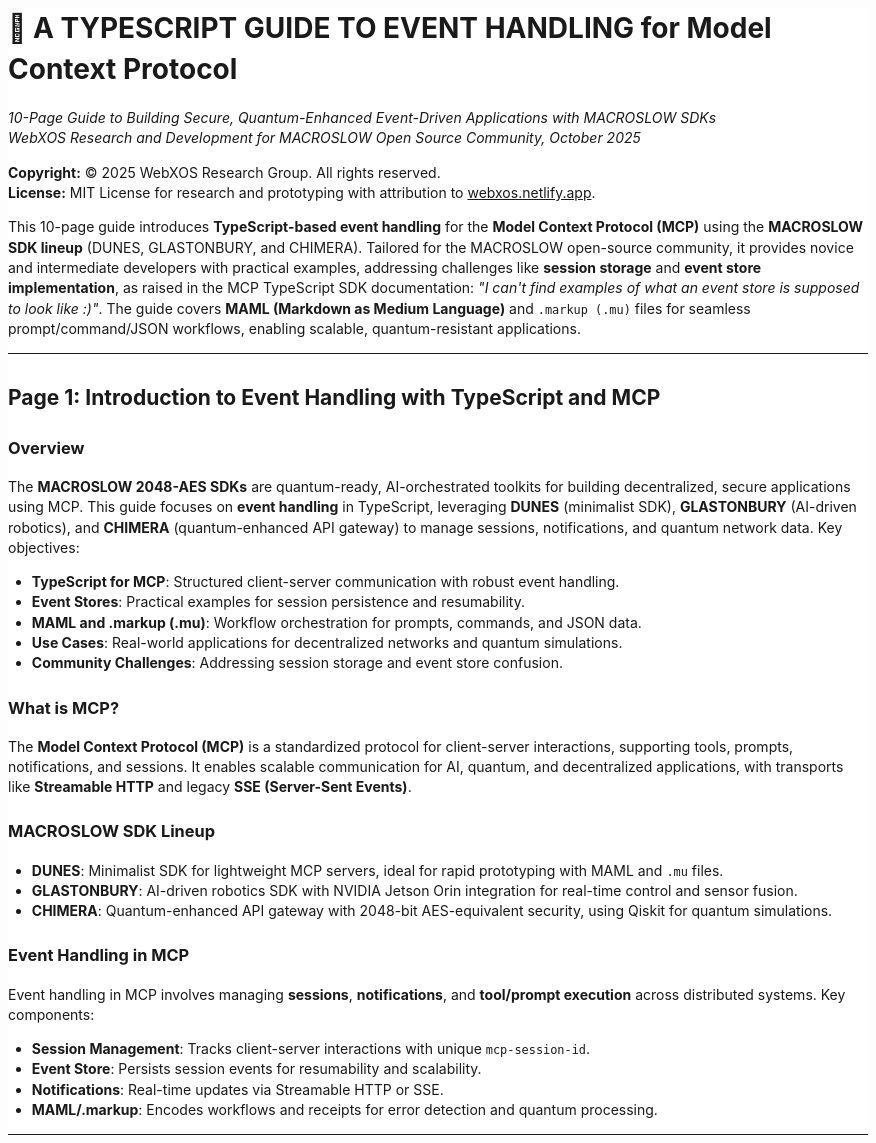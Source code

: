 # 🐪 A TYPESCRIPT GUIDE TO EVENT HANDLING for Model Context Protocol

*10-Page Guide to Building Secure, Quantum-Enhanced Event-Driven Applications with MACROSLOW SDKs*  
*WebXOS Research and Development for MACROSLOW Open Source Community, October 2025*

**Copyright:** © 2025 WebXOS Research Group. All rights reserved.  
**License:** MIT License for research and prototyping with attribution to [webxos.netlify.app](https://webxos.netlify.app).

This 10-page guide introduces **TypeScript-based event handling** for the **Model Context Protocol (MCP)** using the **MACROSLOW SDK lineup** (DUNES, GLASTONBURY, and CHIMERA). Tailored for the MACROSLOW open-source community, it provides novice and intermediate developers with practical examples, addressing challenges like **session storage** and **event store implementation**, as raised in the MCP TypeScript SDK documentation: *"I can't find examples of what an event store is supposed to look like :)"*. The guide covers **MAML (Markdown as Medium Language)** and `.markup (.mu)` files for seamless prompt/command/JSON workflows, enabling scalable, quantum-resistant applications.

---

## Page 1: Introduction to Event Handling with TypeScript and MCP

### Overview
The **MACROSLOW 2048-AES SDKs** are quantum-ready, AI-orchestrated toolkits for building decentralized, secure applications using MCP. This guide focuses on **event handling** in TypeScript, leveraging **DUNES** (minimalist SDK), **GLASTONBURY** (AI-driven robotics), and **CHIMERA** (quantum-enhanced API gateway) to manage sessions, notifications, and quantum network data. Key objectives:

- **TypeScript for MCP**: Structured client-server communication with robust event handling.
- **Event Stores**: Practical examples for session persistence and resumability.
- **MAML and .markup (.mu)**: Workflow orchestration for prompts, commands, and JSON data.
- **Use Cases**: Real-world applications for decentralized networks and quantum simulations.
- **Community Challenges**: Addressing session storage and event store confusion.

### What is MCP?
The **Model Context Protocol (MCP)** is a standardized protocol for client-server interactions, supporting tools, prompts, notifications, and sessions. It enables scalable communication for AI, quantum, and decentralized applications, with transports like **Streamable HTTP** and legacy **SSE (Server-Sent Events)**.

### MACROSLOW SDK Lineup
- **DUNES**: Minimalist SDK for lightweight MCP servers, ideal for rapid prototyping with MAML and `.mu` files.
- **GLASTONBURY**: AI-driven robotics SDK with NVIDIA Jetson Orin integration for real-time control and sensor fusion.
- **CHIMERA**: Quantum-enhanced API gateway with 2048-bit AES-equivalent security, using Qiskit for quantum simulations.

### Event Handling in MCP
Event handling in MCP involves managing **sessions**, **notifications**, and **tool/prompt execution** across distributed systems. Key components:
- **Session Management**: Tracks client-server interactions with unique `mcp-session-id`.
- **Event Store**: Persists session events for resumability and scalability.
- **Notifications**: Real-time updates via Streamable HTTP or SSE.
- **MAML/.markup**: Encodes workflows and receipts for error detection and quantum processing.

---